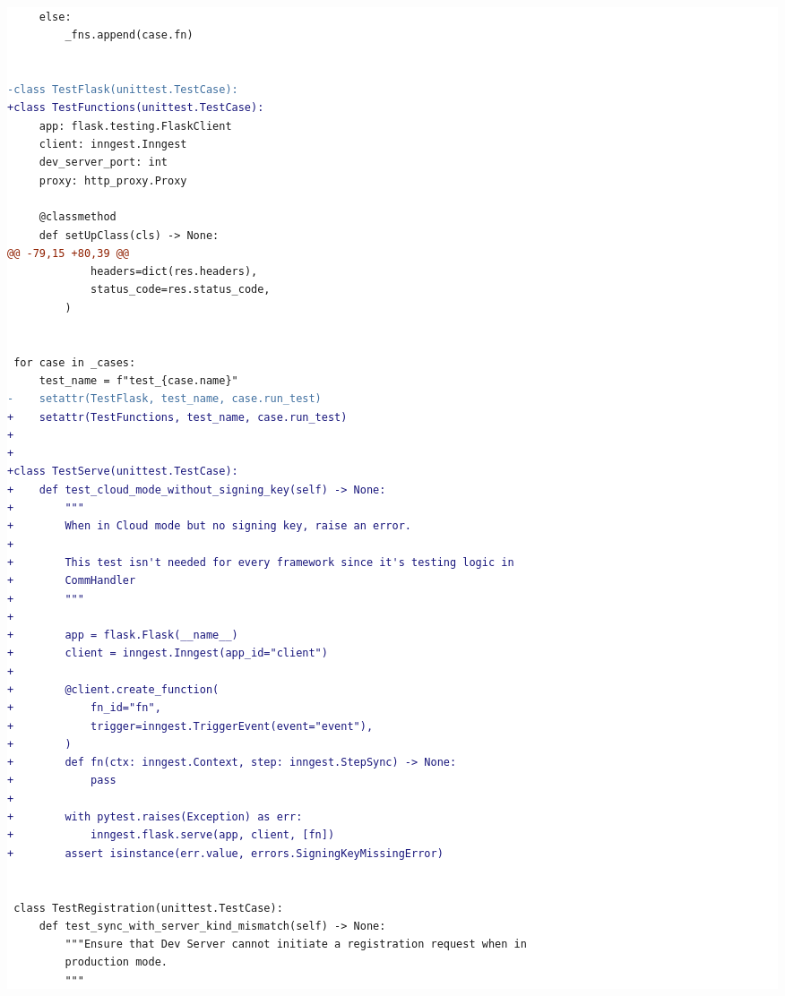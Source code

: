 ```diff
     else:
         _fns.append(case.fn)
 
 
-class TestFlask(unittest.TestCase):
+class TestFunctions(unittest.TestCase):
     app: flask.testing.FlaskClient
     client: inngest.Inngest
     dev_server_port: int
     proxy: http_proxy.Proxy
 
     @classmethod
     def setUpClass(cls) -> None:
@@ -79,15 +80,39 @@
             headers=dict(res.headers),
             status_code=res.status_code,
         )
 
 
 for case in _cases:
     test_name = f"test_{case.name}"
-    setattr(TestFlask, test_name, case.run_test)
+    setattr(TestFunctions, test_name, case.run_test)
+
+
+class TestServe(unittest.TestCase):
+    def test_cloud_mode_without_signing_key(self) -> None:
+        """
+        When in Cloud mode but no signing key, raise an error.
+
+        This test isn't needed for every framework since it's testing logic in
+        CommHandler
+        """
+
+        app = flask.Flask(__name__)
+        client = inngest.Inngest(app_id="client")
+
+        @client.create_function(
+            fn_id="fn",
+            trigger=inngest.TriggerEvent(event="event"),
+        )
+        def fn(ctx: inngest.Context, step: inngest.StepSync) -> None:
+            pass
+
+        with pytest.raises(Exception) as err:
+            inngest.flask.serve(app, client, [fn])
+        assert isinstance(err.value, errors.SigningKeyMissingError)
 
 
 class TestRegistration(unittest.TestCase):
     def test_sync_with_server_kind_mismatch(self) -> None:
         """Ensure that Dev Server cannot initiate a registration request when in
         production mode.
         """
```

